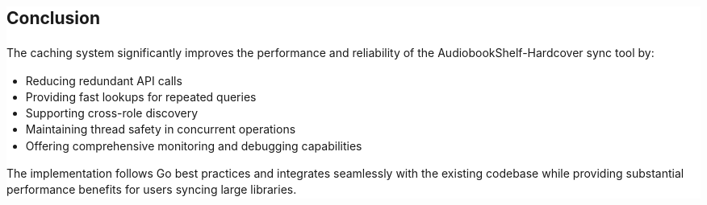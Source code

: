 ## Conclusion

The caching system significantly improves the performance and reliability of the AudiobookShelf-Hardcover sync tool by:
- Reducing redundant API calls
- Providing fast lookups for repeated queries
- Supporting cross-role discovery
- Maintaining thread safety in concurrent operations
- Offering comprehensive monitoring and debugging capabilities

The implementation follows Go best practices and integrates seamlessly with the existing codebase while providing substantial performance benefits for users syncing large libraries.
